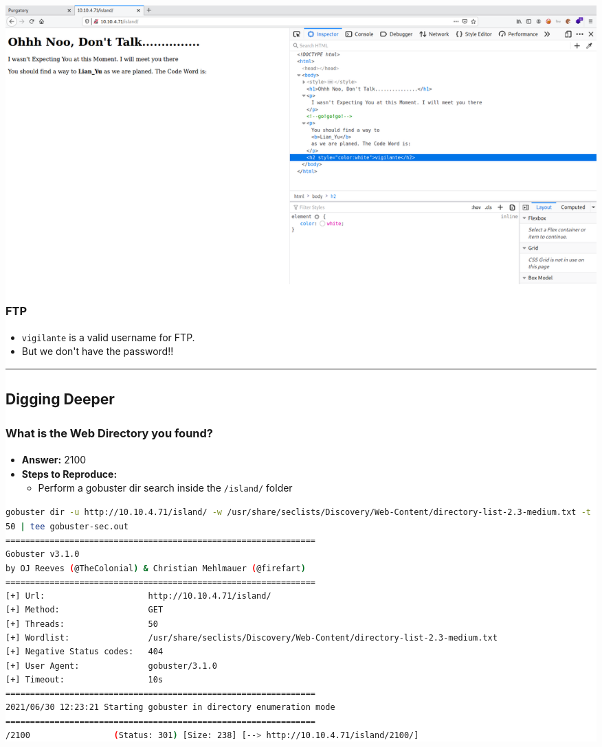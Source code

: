 ![Island](Images/Lian_Yu-island.png)


### FTP
- `vigilante` is a valid username for FTP.
- But we don't have the password!!

---

## Digging Deeper

### What is the Web Directory you found?
- **Answer:** 2100
- **Steps to Reproduce:** 
    - Perform a gobuster dir search inside the `/island/` folder

```bash
gobuster dir -u http://10.10.4.71/island/ -w /usr/share/seclists/Discovery/Web-Content/directory-list-2.3-medium.txt -t 50 | tee gobuster-sec.out
===============================================================
Gobuster v3.1.0
by OJ Reeves (@TheColonial) & Christian Mehlmauer (@firefart)
===============================================================
[+] Url:                     http://10.10.4.71/island/
[+] Method:                  GET
[+] Threads:                 50
[+] Wordlist:                /usr/share/seclists/Discovery/Web-Content/directory-list-2.3-medium.txt
[+] Negative Status codes:   404
[+] User Agent:              gobuster/3.1.0
[+] Timeout:                 10s
===============================================================
2021/06/30 12:23:21 Starting gobuster in directory enumeration mode
===============================================================
/2100                 (Status: 301) [Size: 238] [--> http://10.10.4.71/island/2100/]
```
